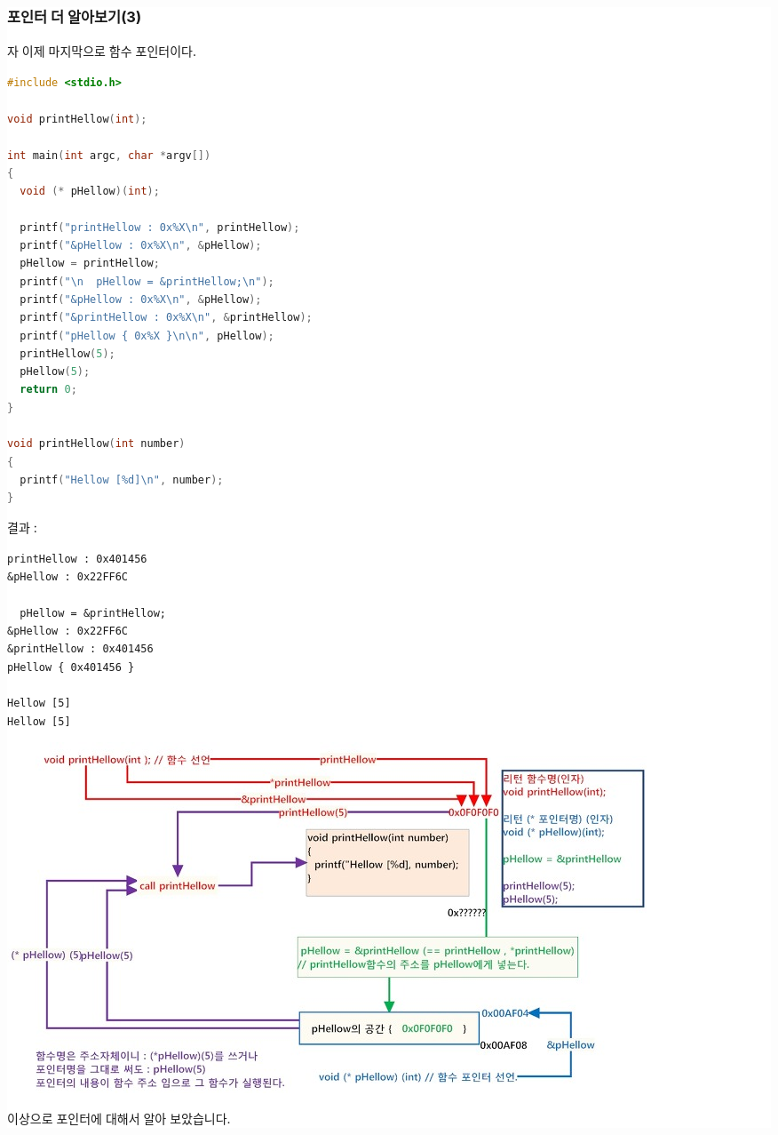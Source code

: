 ### 포인터 더 알아보기(3)
자 이제 마지막으로 함수 포인터이다.

```c
#include <stdio.h>

void printHellow(int);

int main(int argc, char *argv[])
{
  void (* pHellow)(int);

  printf("printHellow : 0x%X\n", printHellow);
  printf("&pHellow : 0x%X\n", &pHellow);
  pHellow = printHellow;
  printf("\n  pHellow = &printHellow;\n");
  printf("&pHellow : 0x%X\n", &pHellow);
  printf("&printHellow : 0x%X\n", &printHellow);
  printf("pHellow { 0x%X }\n\n", pHellow);
  printHellow(5);
  pHellow(5);
  return 0;
}

void printHellow(int number)
{
  printf("Hellow [%d]\n", number);
}
```

결과 :

```
printHellow : 0x401456
&pHellow : 0x22FF6C

  pHellow = &printHellow;
&pHellow : 0x22FF6C
&printHellow : 0x401456
pHellow { 0x401456 }

Hellow [5]
Hellow [5]
```

![pointer_adv_03]


이상으로 포인터에 대해서 알아 보았습니다.

 [pointer_basic]: ./imgs/pointer_basic.jpg
 [pointer_arr]: ./imgs/pointer_arr.jpg
 [pointer_arr_with_type]: ./imgs/pointer_arr_with_type.jpg
 [pointer_adv_01]: ./imgs/pointer_adv_01.jpg
 [pointer_adv_02]: ./imgs/pointer_adv_02.jpg
 [pointer_adv_03]: ./imgs/pointer_adv_03.jpg
